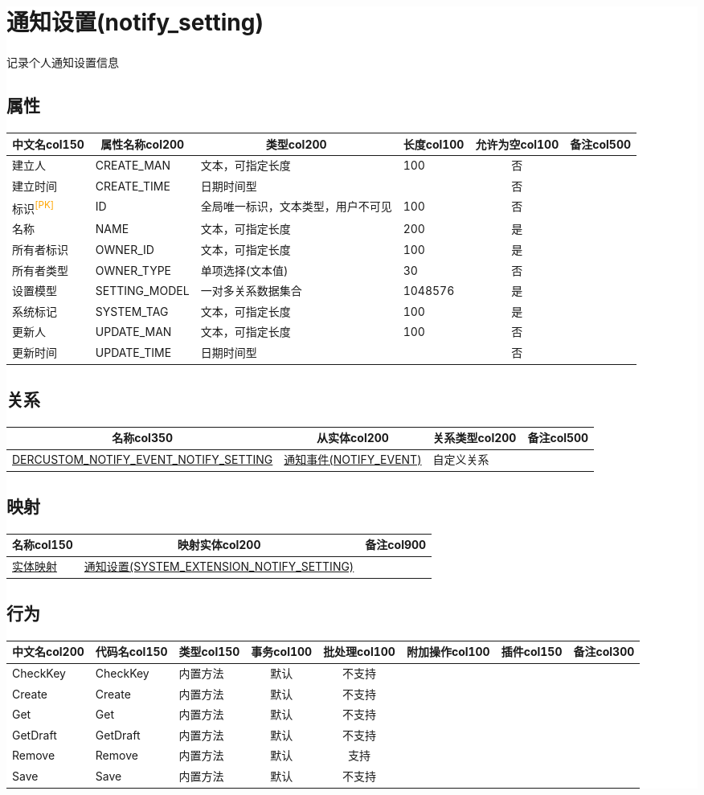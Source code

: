 # 通知设置(notify_setting)  


记录个人通知设置信息


## 属性
|    中文名col150 | 属性名称col200           | 类型col200     | 长度col100    |允许为空col100    |  备注col500  |
| --------   |------------| -----  | -----  | :----: | -------- |
|建立人|CREATE_MAN|文本，可指定长度|100|否||
|建立时间|CREATE_TIME|日期时间型||否||
|标识<sup class="footnote-symbol"><font color=orange>[PK]</font></sup>|ID|全局唯一标识，文本类型，用户不可见|100|否||
|名称|NAME|文本，可指定长度|200|是||
|所有者标识|OWNER_ID|文本，可指定长度|100|是||
|所有者类型|OWNER_TYPE|单项选择(文本值)|30|否||
|设置模型|SETTING_MODEL|一对多关系数据集合|1048576|是||
|系统标记|SYSTEM_TAG|文本，可指定长度|100|是||
|更新人|UPDATE_MAN|文本，可指定长度|100|否||
|更新时间|UPDATE_TIME|日期时间型||否||


## 关系

<el-row>
<el-tabs v-model="show_der">
<el-tab-pane label="主关系" name="major">

| 名称col350     |   从实体col200 | 关系类型col200     |   备注col500  |
| -------- |---------- |------------|----- |
|[DERCUSTOM_NOTIFY_EVENT_NOTIFY_SETTING](der/DERCUSTOM_NOTIFY_EVENT_NOTIFY_SETTING)|[通知事件(NOTIFY_EVENT)](module/extension/notify_event)|自定义关系||


</el-tab-pane>
</el-tabs>
</el-row>

## 映射
| 名称col150    | 映射实体col200   | 备注col900  |
| -------- |----------  |----- |
|[实体映射](module/Base/notify_setting/demap/DEMap)|[通知设置(SYSTEM_EXTENSION_NOTIFY_SETTING)](module/extension/system_extension_notify_setting)||

## 行为
| 中文名col200    | 代码名col150    | 类型col150    | 事务col100   | 批处理col100   | 附加操作col100  | 插件col150    |  备注col300  |
| -------- |---------- |----------- |:----:|:----:|---------| ----- | ----- |
|CheckKey|CheckKey|内置方法|默认|不支持||||
|Create|Create|内置方法|默认|不支持||||
|Get|Get|内置方法|默认|不支持||||
|GetDraft|GetDraft|内置方法|默认|不支持||||
|Remove|Remove|内置方法|默认|支持||||
|Save|Save|内置方法|默认|不支持||||